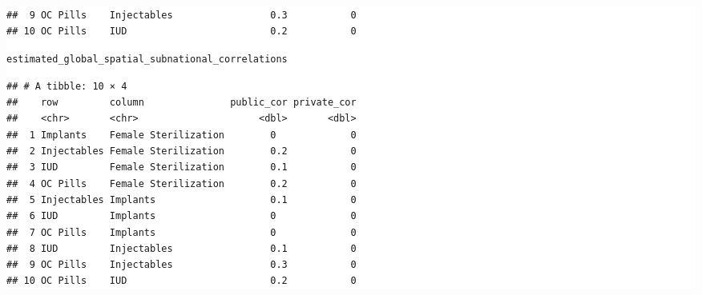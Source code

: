     ##  9 OC Pills    Injectables                 0.3           0
    ## 10 OC Pills    IUD                         0.2           0

``` r
estimated_global_spatial_subnational_correlations
```

    ## # A tibble: 10 × 4
    ##    row         column               public_cor private_cor
    ##    <chr>       <chr>                     <dbl>       <dbl>
    ##  1 Implants    Female Sterilization        0             0
    ##  2 Injectables Female Sterilization        0.2           0
    ##  3 IUD         Female Sterilization        0.1           0
    ##  4 OC Pills    Female Sterilization        0.2           0
    ##  5 Injectables Implants                    0.1           0
    ##  6 IUD         Implants                    0             0
    ##  7 OC Pills    Implants                    0             0
    ##  8 IUD         Injectables                 0.1           0
    ##  9 OC Pills    Injectables                 0.3           0
    ## 10 OC Pills    IUD                         0.2           0

## <a name="cu"></a>
